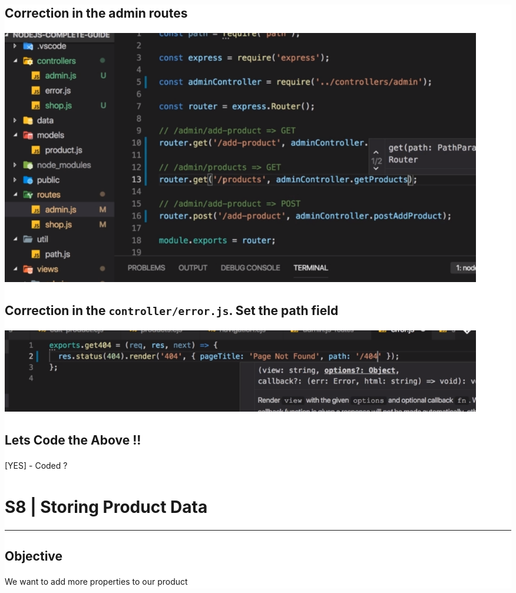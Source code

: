 ## Correction in the admin routes
<img src="./assets/S8/25.png" alt="packages" width="800"/>

## Correction in the `controller/error.js`. Set the path field
<img src="./assets/S8/26.png" alt="packages" width="800"/>

## Lets Code the Above !! 
[YES] - Coded ? 

# S8 | Storing Product Data
---
## Objective 
We want to add more properties to our product
